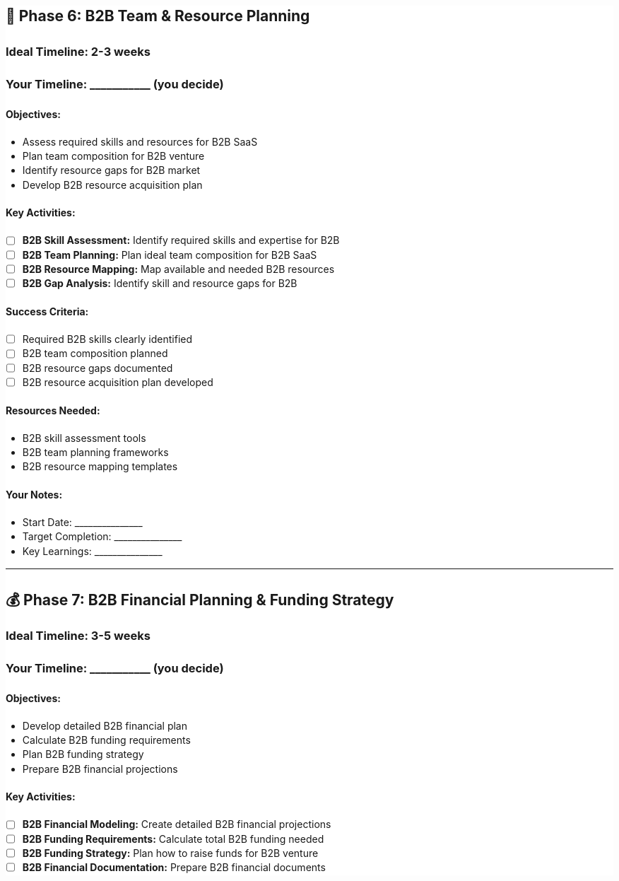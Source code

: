 
## 👥 **Phase 6: B2B Team & Resource Planning**

### **Ideal Timeline:** 2-3 weeks
### **Your Timeline:** ___________ (you decide)

#### **Objectives:**
- Assess required skills and resources for B2B SaaS
- Plan team composition for B2B venture
- Identify resource gaps for B2B market
- Develop B2B resource acquisition plan

#### **Key Activities:**
- [ ] **B2B Skill Assessment:** Identify required skills and expertise for B2B
- [ ] **B2B Team Planning:** Plan ideal team composition for B2B SaaS
- [ ] **B2B Resource Mapping:** Map available and needed B2B resources
- [ ] **B2B Gap Analysis:** Identify skill and resource gaps for B2B

#### **Success Criteria:**
- [ ] Required B2B skills clearly identified
- [ ] B2B team composition planned
- [ ] B2B resource gaps documented
- [ ] B2B resource acquisition plan developed

#### **Resources Needed:**
- B2B skill assessment tools
- B2B team planning frameworks
- B2B resource mapping templates

#### **Your Notes:**
- Start Date: _______________
- Target Completion: _______________
- Key Learnings: _______________

---

## 💰 **Phase 7: B2B Financial Planning & Funding Strategy**

### **Ideal Timeline:** 3-5 weeks
### **Your Timeline:** ___________ (you decide)

#### **Objectives:**
- Develop detailed B2B financial plan
- Calculate B2B funding requirements
- Plan B2B funding strategy
- Prepare B2B financial projections

#### **Key Activities:**
- [ ] **B2B Financial Modeling:** Create detailed B2B financial projections
- [ ] **B2B Funding Requirements:** Calculate total B2B funding needed
- [ ] **B2B Funding Strategy:** Plan how to raise funds for B2B venture
- [ ] **B2B Financial Documentation:** Prepare B2B financial documents

